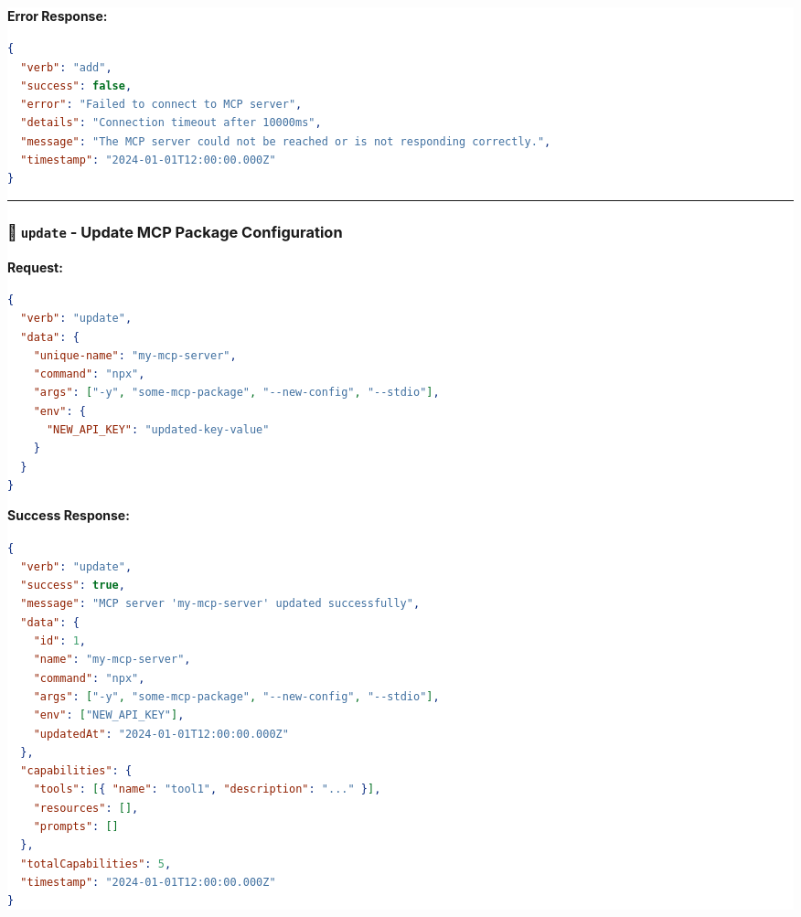 **Error Response:**

```json
{
  "verb": "add",
  "success": false,
  "error": "Failed to connect to MCP server",
  "details": "Connection timeout after 10000ms",
  "message": "The MCP server could not be reached or is not responding correctly.",
  "timestamp": "2024-01-01T12:00:00.000Z"
}
```

---

### 🔄 `update` - Update MCP Package Configuration

**Request:**

```json
{
  "verb": "update",
  "data": {
    "unique-name": "my-mcp-server",
    "command": "npx",
    "args": ["-y", "some-mcp-package", "--new-config", "--stdio"],
    "env": {
      "NEW_API_KEY": "updated-key-value"
    }
  }
}
```

**Success Response:**

```json
{
  "verb": "update",
  "success": true,
  "message": "MCP server 'my-mcp-server' updated successfully",
  "data": {
    "id": 1,
    "name": "my-mcp-server",
    "command": "npx",
    "args": ["-y", "some-mcp-package", "--new-config", "--stdio"],
    "env": ["NEW_API_KEY"],
    "updatedAt": "2024-01-01T12:00:00.000Z"
  },
  "capabilities": {
    "tools": [{ "name": "tool1", "description": "..." }],
    "resources": [],
    "prompts": []
  },
  "totalCapabilities": 5,
  "timestamp": "2024-01-01T12:00:00.000Z"
}
```
